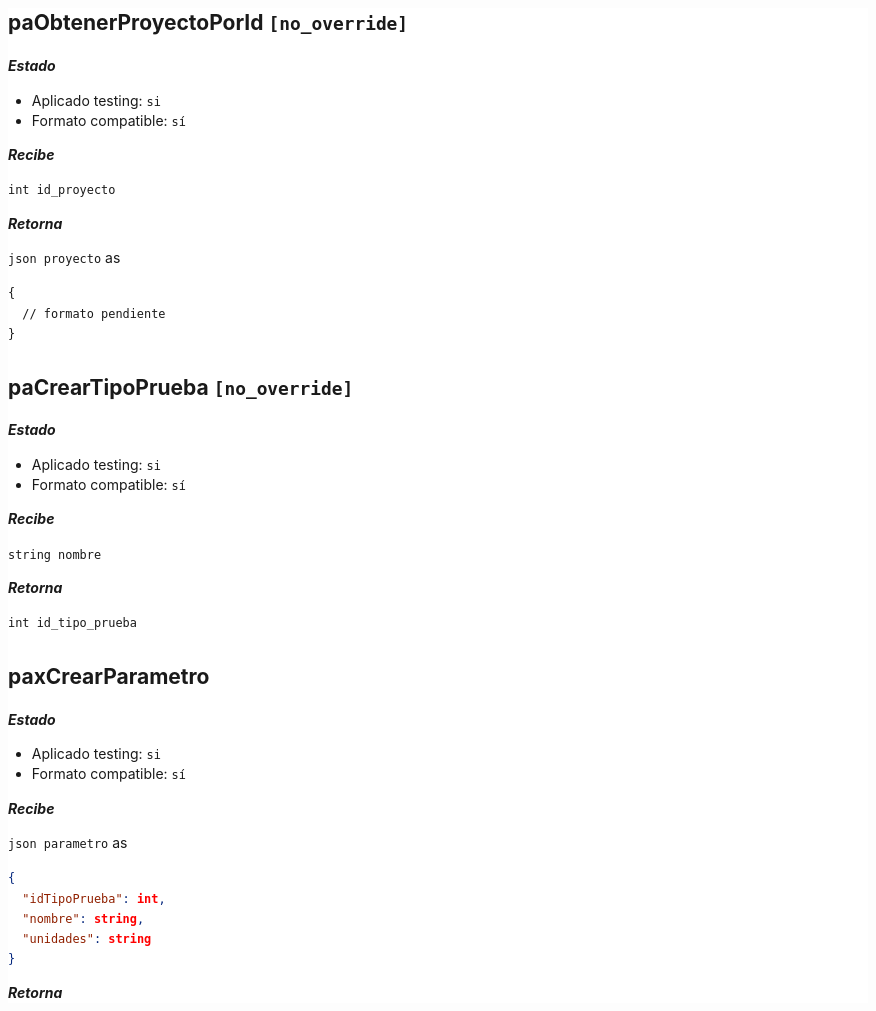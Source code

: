 ## paObtenerProyectoPorId ``[no_override]``

_**Estado**_

- Aplicado testing: ``si``
- Formato compatible: ``sí``

_**Recibe**_

``int id_proyecto``

_**Retorna**_

```json proyecto``` as

````json5
{
  // formato pendiente
}
````

## paCrearTipoPrueba ``[no_override]``

_**Estado**_

- Aplicado testing: ``si``
- Formato compatible: ``sí``

_**Recibe**_

``string nombre``

_**Retorna**_

```int id_tipo_prueba```

## paxCrearParametro

_**Estado**_

- Aplicado testing: ``si``
- Formato compatible: ``sí``

_**Recibe**_

``json parametro`` as

````json
{
  "idTipoPrueba": int,
  "nombre": string,
  "unidades": string
}
````

_**Retorna**_
